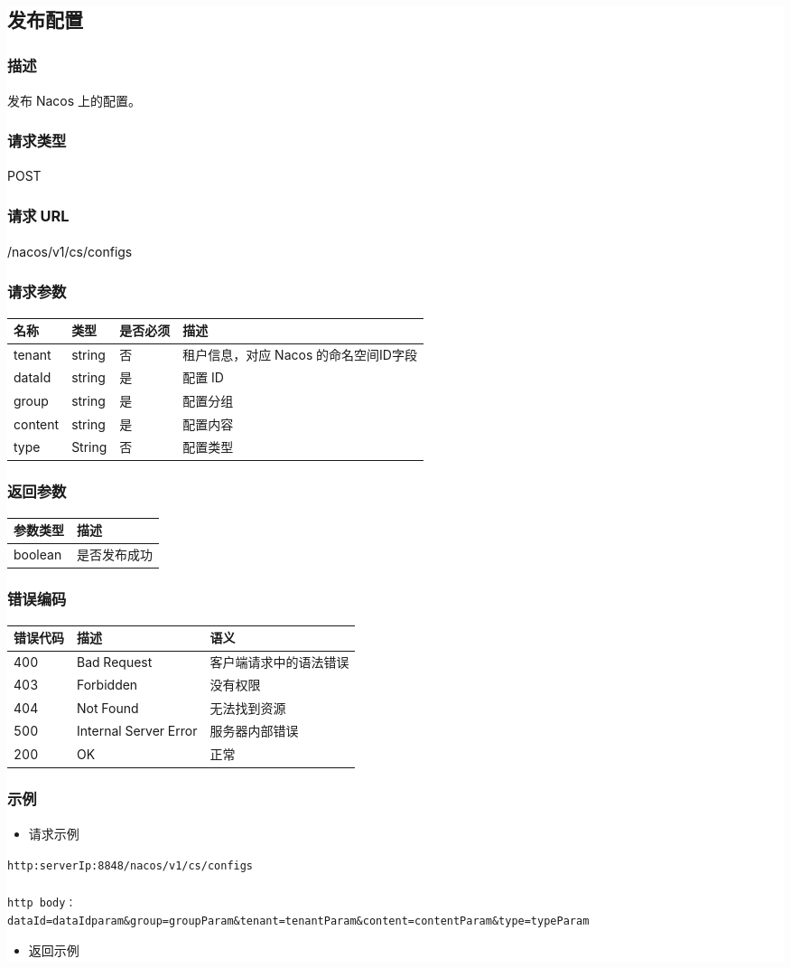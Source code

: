 <h2 id="1.3">发布配置</h2>

### 描述

发布 Nacos 上的配置。

### 请求类型

POST

### 请求 URL
/nacos/v1/cs/configs

### 请求参数

| 名称 | 类型 | 是否必须 | 描述 |
| :--- | :--- | :--- | :--- |
| tenant | string | 否 | 租户信息，对应 Nacos 的命名空间ID字段 |
| dataId | string | 是 | 配置 ID |
| group | string | 是 | 配置分组 |
| content | string | 是 | 配置内容 |
| type | String | 否 | 配置类型 |


### 返回参数

| 参数类型 | 描述 |
| :--- | :--- |
| boolean | 是否发布成功 |


### 错误编码

| 错误代码 | 描述 | 语义 |
| :--- | :--- | :--- |
| 400 | Bad Request | 客户端请求中的语法错误 |
| 403 | Forbidden | 没有权限 |
| 404 | Not Found | 无法找到资源 |
| 500 | Internal Server Error | 服务器内部错误 |
| 200 | OK | 正常 |


### 示例
* 请求示例

```
http:serverIp:8848/nacos/v1/cs/configs

http body：
dataId=dataIdparam&group=groupParam&tenant=tenantParam&content=contentParam&type=typeParam

```
* 返回示例
